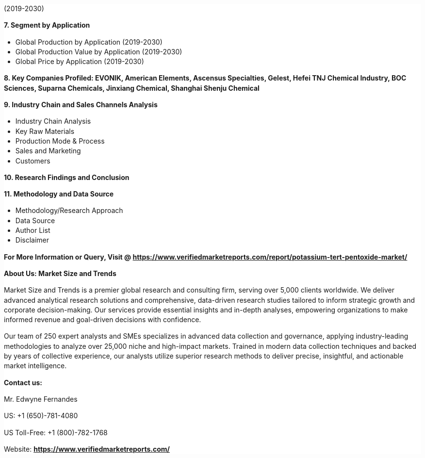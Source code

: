 (2019-2030)</li></ul><p><strong>7. Segment by Application</strong></p><ul><li>Global Production by Application (2019-2030)</li><li>Global Production Value by Application (2019-2030)</li><li>Global Price by Application (2019-2030)</li></ul><p><strong>8. Key Companies Profiled: EVONIK, American Elements, Ascensus Specialties, Gelest, Hefei TNJ Chemical Industry, BOC Sciences, Suparna Chemicals, Jinxiang Chemical, Shanghai Shenju Chemical</strong></p><p><strong>9. Industry Chain and Sales Channels Analysis</strong></p><ul><li>Industry Chain Analysis</li><li>Key Raw Materials</li><li>Production Mode &amp; Process</li><li>Sales and Marketing</li><li>Customers</li></ul><p><strong>10. Research Findings and Conclusion</strong></p><p><strong>11. Methodology and Data Source</strong></p><ul><li>Methodology/Research Approach</li><li>Data Source</li><li>Author List</li><li>Disclaimer</li></ul></p><p><strong>For More Information or Query, Visit @ <a href="https://www.verifiedmarketreports.com/report/potassium-tert-pentoxide-market/">https://www.verifiedmarketreports.com/report/potassium-tert-pentoxide-market/</a></strong></p><p><strong>About Us: Market Size and Trends</strong></p><p>Market Size and Trends is a premier global research and consulting firm, serving over 5,000 clients worldwide. We deliver advanced analytical research solutions and comprehensive, data-driven research studies tailored to inform strategic growth and corporate decision-making. Our services provide essential insights and in-depth analyses, empowering organizations to make informed revenue and goal-driven decisions with confidence.</p><p>Our team of 250 expert analysts and SMEs specializes in advanced data collection and governance, applying industry-leading methodologies to analyze over 25,000 niche and high-impact markets. Trained in modern data collection techniques and backed by years of collective experience, our analysts utilize superior research methods to deliver precise, insightful, and actionable market intelligence.</p><p><strong>Contact us:</strong></p><p>Mr. Edwyne Fernandes</p><p>US: +1 (650)-781-4080</p><p>US Toll-Free: +1 (800)-782-1768</p><p>Website: <strong><a href="https://www.verifiedmarketreports.com/">https://www.verifiedmarketreports.com/</a></strong></p>
